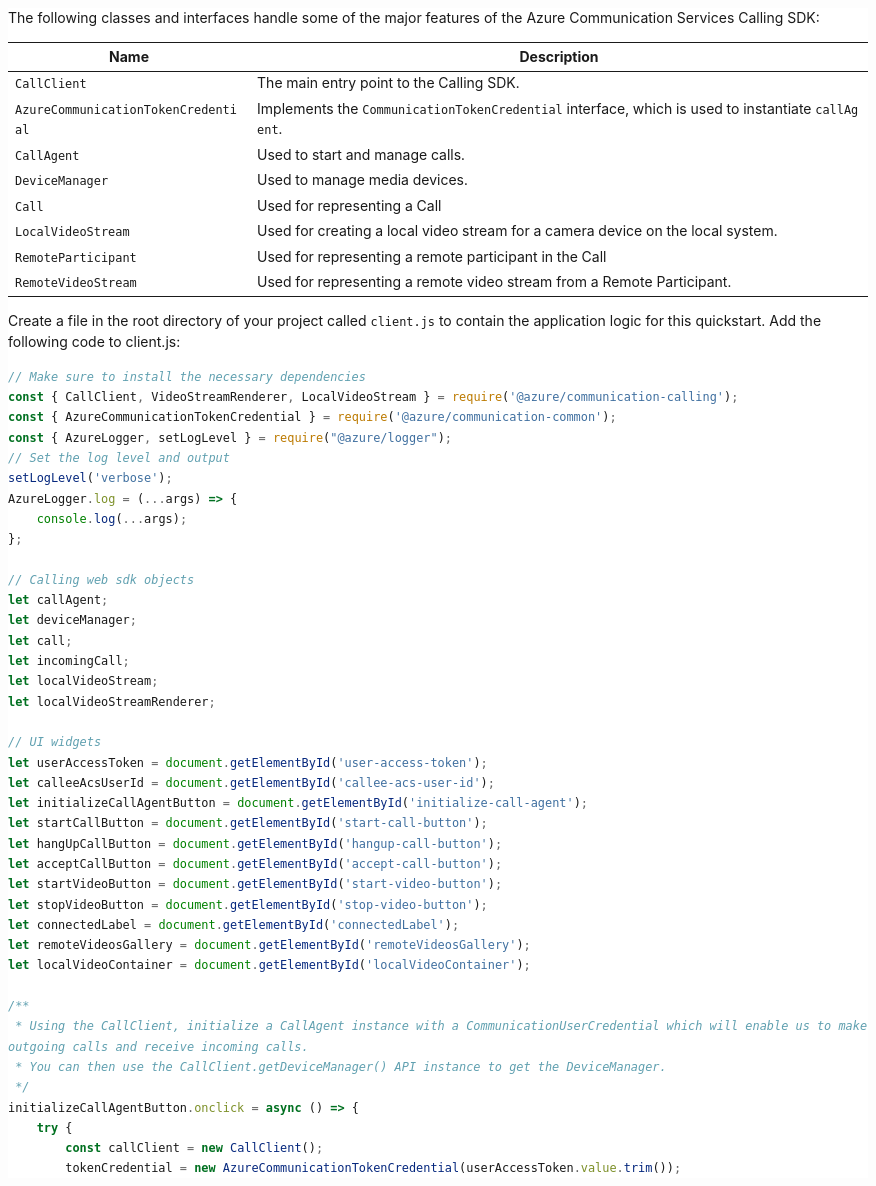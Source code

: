 
The following classes and interfaces handle some of the major features of the Azure Communication Services Calling SDK:

| Name                                | Description                                                                                                                              |
| ----------------------------------- | ---------------------------------------------------------------------------------------------------------------------------------------- |
| `CallClient`                        | The main entry point to the Calling SDK.                                                                                                 |
| `AzureCommunicationTokenCredential` | Implements the `CommunicationTokenCredential` interface, which is used to instantiate `callAgent`.                                       |
| `CallAgent`                         | Used to start and manage calls.                                                                                                          |
| `DeviceManager`                     | Used to manage media devices.                                                                                                            |
| `Call`                              | Used for representing a Call                                                                                                              |
| `LocalVideoStream`                  | Used for creating a local video stream for a camera device on the local system.                                                          |
| `RemoteParticipant`                 | Used for representing a remote participant in the Call                                                                                   |
| `RemoteVideoStream`                 | Used for representing a remote video stream from a Remote Participant.        

Create a file in the root directory of your project called `client.js` to contain the application logic for this quickstart. Add the following code to client.js:

```JavaScript
// Make sure to install the necessary dependencies
const { CallClient, VideoStreamRenderer, LocalVideoStream } = require('@azure/communication-calling');
const { AzureCommunicationTokenCredential } = require('@azure/communication-common');
const { AzureLogger, setLogLevel } = require("@azure/logger");
// Set the log level and output
setLogLevel('verbose');
AzureLogger.log = (...args) => {
    console.log(...args);
};

// Calling web sdk objects
let callAgent;
let deviceManager;
let call;
let incomingCall;
let localVideoStream;
let localVideoStreamRenderer;

// UI widgets
let userAccessToken = document.getElementById('user-access-token');
let calleeAcsUserId = document.getElementById('callee-acs-user-id');
let initializeCallAgentButton = document.getElementById('initialize-call-agent');
let startCallButton = document.getElementById('start-call-button');
let hangUpCallButton = document.getElementById('hangup-call-button');
let acceptCallButton = document.getElementById('accept-call-button');
let startVideoButton = document.getElementById('start-video-button');
let stopVideoButton = document.getElementById('stop-video-button');
let connectedLabel = document.getElementById('connectedLabel');
let remoteVideosGallery = document.getElementById('remoteVideosGallery');
let localVideoContainer = document.getElementById('localVideoContainer');

/**
 * Using the CallClient, initialize a CallAgent instance with a CommunicationUserCredential which will enable us to make outgoing calls and receive incoming calls. 
 * You can then use the CallClient.getDeviceManager() API instance to get the DeviceManager.
 */
initializeCallAgentButton.onclick = async () => {
    try {
        const callClient = new CallClient(); 
        tokenCredential = new AzureCommunicationTokenCredential(userAccessToken.value.trim());
```